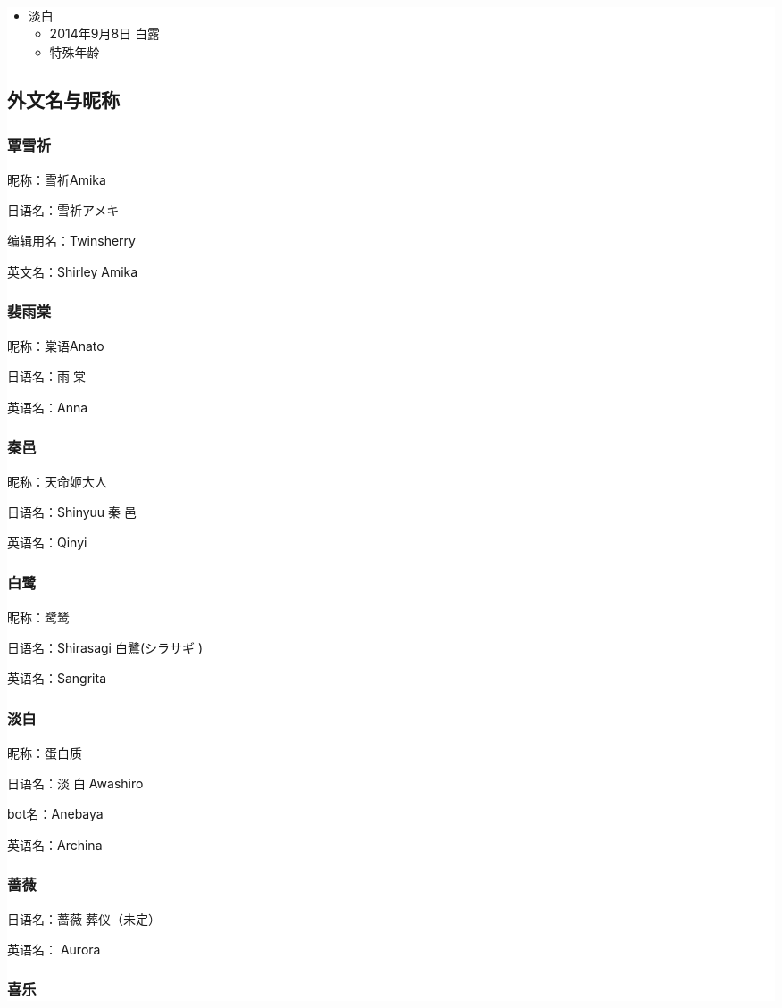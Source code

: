 - 淡白
  - 2014年9月8日 白露
  - 特殊年龄

## 外文名与昵称

### 覃雪祈

昵称：雪祈Amika 

日语名：雪祈アメキ 

编辑用名：Twinsherry 

英文名：Shirley Amika 

### 裴雨棠

昵称：棠语Anato 

日语名：雨 棠 

英语名：Anna

### 秦邑

昵称：天命姬大人

日语名：Shinyuu 秦 邑

英语名：Qinyi

### 白鹭

昵称：鹭鸶

日语名：Shirasagi 白鷺(シラサギ )

英语名：Sangrita

### 淡白

昵称：<del>蛋白质</del>

日语名：淡 白 Awashiro

bot名：Anebaya

英语名：Archina

### 蔷薇

日语名：蔷薇 葬仪（未定）

英语名： Aurora

### 喜乐
